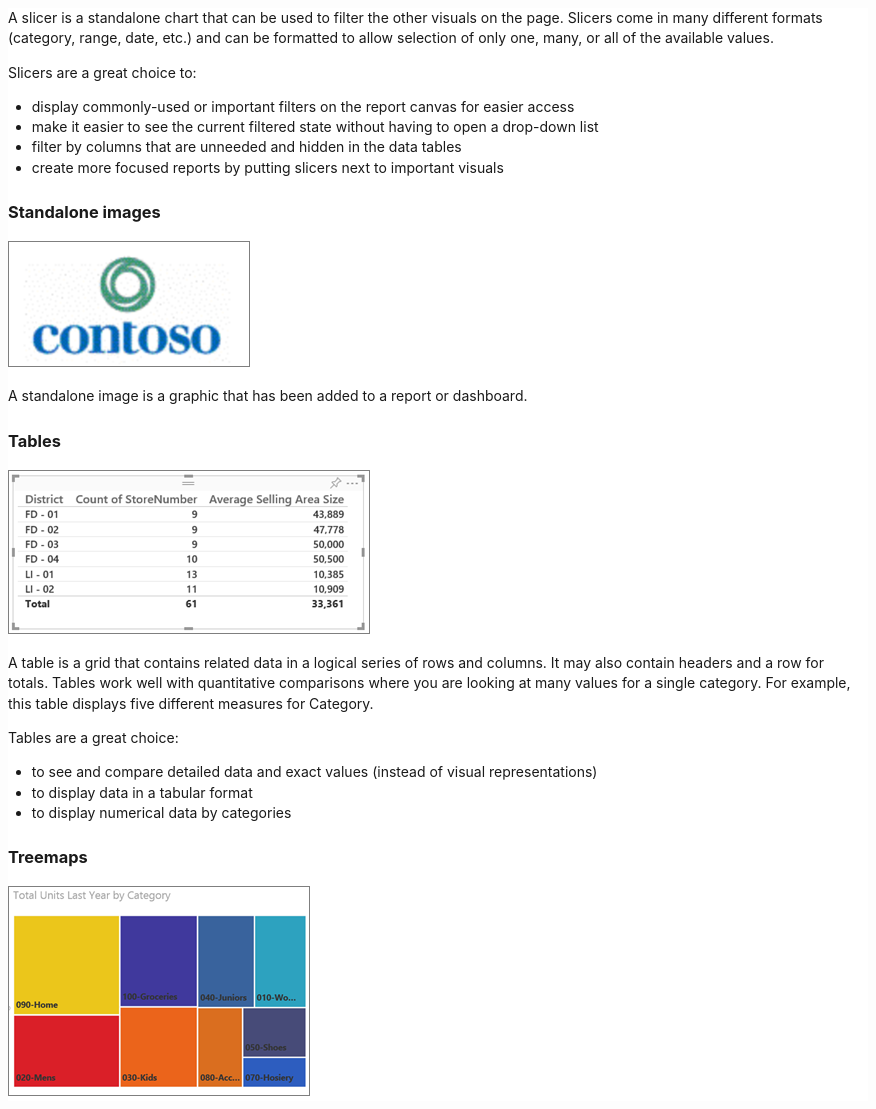 A slicer is a standalone chart that can be used to filter the other visuals on the page. Slicers come in many different formats (category, range, date, etc.) and can be formatted to allow selection of only one, many, or all of the available values. 

Slicers are a great choice to:
- display commonly-used or important filters on the report canvas for easier access
- make it easier to see the current filtered state without having to open a drop-down list
- filter by columns that are unneeded and hidden in the data tables
- create more focused reports by putting slicers next to important visuals

### Standalone images
![standalone image](../visuals/media/power-bi-visualization-types-for-reports-and-q-and-a/pbi_nancy_viz_image.png)

A standalone image is a graphic that has been added to a report or dashboard. 


### Tables
![table chart](../visuals/media/power-bi-visualization-types-for-reports-and-q-and-a/tabletype.png)

A table is a grid that contains related data in a logical series of rows and columns. It may also contain headers and a row for totals. Tables work well with quantitative comparisons where you are looking at many values for a single category. For example, this table displays five different measures for Category.

Tables are a great choice:
- to see and compare detailed data and exact values (instead of visual representations)
- to display data in a tabular format
- to display numerical data by categories

### Treemaps
![treemap chart](../visuals/media/power-bi-visualization-types-for-reports-and-q-and-a/pbi_nancy_viz_tree.png)
